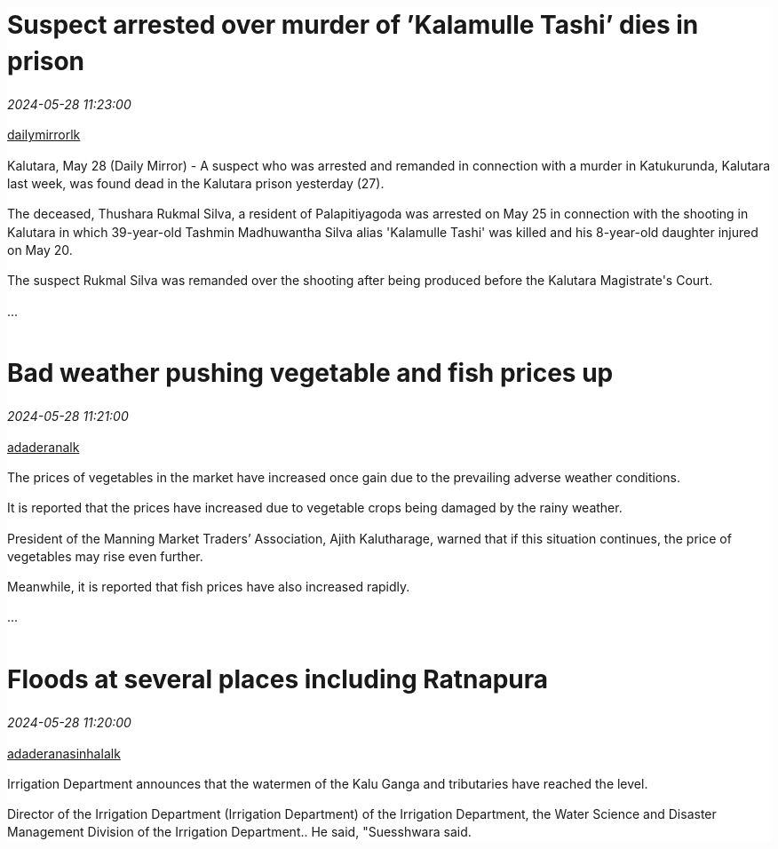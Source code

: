 

# Suspect arrested over murder of ’Kalamulle Tashi’ dies in prison

*2024-05-28 11:23:00*

[dailymirrorlk](https://www.dailymirror.lk/breaking-news/Suspect-arrested-over-murder-of-Kalamulle-Tashi-dies-in-prison/108-283515)

Kalutara, May 28 (Daily Mirror) - A suspect who was arrested and remanded in connection with a murder in Katukurunda, Kalutara last week, was found dead in the Kalutara prison yesterday (27).

The deceased, Thushara Rukmal Silva, a resident of Palapitiyagoda was arrested on May 25 in connection with the shooting in Kalutara in which 39-year-old Tashmin Madhuwantha Silva alias 'Kalamulle Tashi' was killed and his 8-year-old daughter injured on May 20.

The suspect Rukmal Silva was remanded over the shooting after being produced before the Kalutara Magistrate's Court.

...



# Bad weather pushing vegetable and fish prices up

*2024-05-28 11:21:00*

[adaderanalk](https://www.adaderana.lk/news/99484/bad-weather-pushing-vegetable-and-fish-prices-up)

The prices of vegetables in the market have increased once gain due to the prevailing adverse weather conditions.

It is reported that the prices have increased due to vegetable crops being damaged by the rainy weather.

President of the Manning Market Traders’ Association, Ajith Kalutharage, warned that if this situation continues, the price of vegetables may rise even further.

Meanwhile, it is reported that fish prices have also increased rapidly.

...



# Floods at several places including Ratnapura

*2024-05-28 11:20:00*

[adaderanasinhalalk](http://sinhala.adaderana.lk/news/197103)

Irrigation Department announces that the watermen of the Kalu Ganga and tributaries have reached the level.

Director of the Irrigation Department (Irrigation Department) of the Irrigation Department, the Water Science and Disaster Management Division of the Irrigation Department.. He said, "Suesshwara said.
